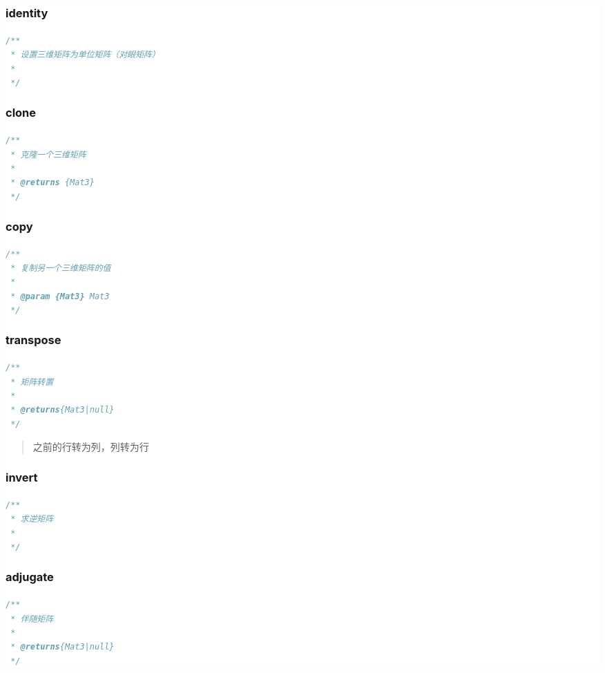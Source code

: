 
### identity

```js
/**
 * 设置三维矩阵为单位矩阵（对眼矩阵）
 * 
 */
```

### clone

```js
/**
 * 克隆一个三维矩阵
 * 
 * @returns {Mat3}
 */
```

### copy

```js
/**
 * 复制另一个三维矩阵的值
 * 
 * @param {Mat3} Mat3
 */
```

### transpose

```js
/**
 * 矩阵转置
 * 
 * @returns{Mat3|null}
 */
```

> 之前的行转为列，列转为行

### invert

```js
/**
 * 求逆矩阵
 * 
 */
```

### adjugate

```js
/**
 * 伴随矩阵
 * 
 * @returns{Mat3|null}
 */
```
